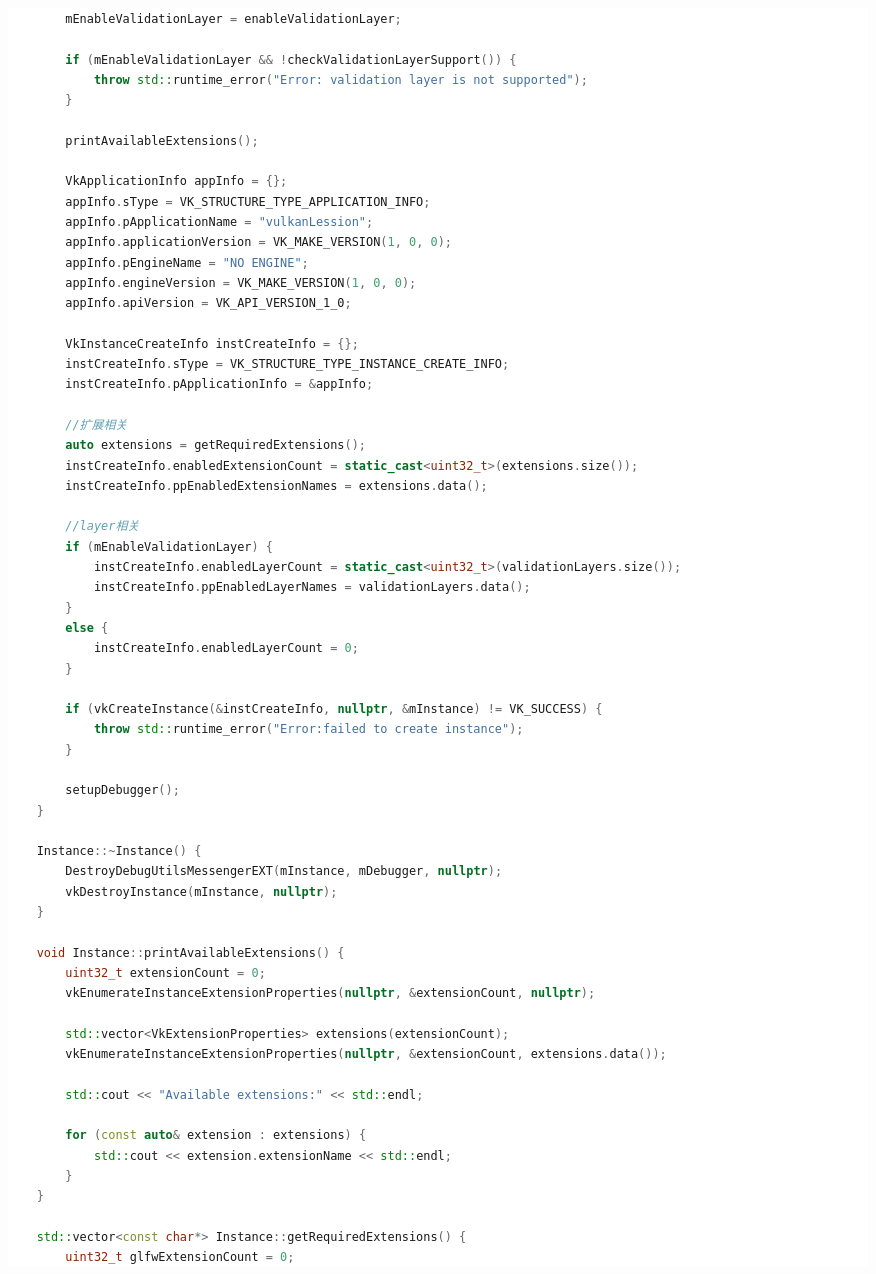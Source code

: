 ```cpp
		mEnableValidationLayer = enableValidationLayer;

		if (mEnableValidationLayer && !checkValidationLayerSupport()) {
			throw std::runtime_error("Error: validation layer is not supported");
		}

		printAvailableExtensions();

		VkApplicationInfo appInfo = {};
		appInfo.sType = VK_STRUCTURE_TYPE_APPLICATION_INFO;
		appInfo.pApplicationName = "vulkanLession";
		appInfo.applicationVersion = VK_MAKE_VERSION(1, 0, 0);
		appInfo.pEngineName = "NO ENGINE";
		appInfo.engineVersion = VK_MAKE_VERSION(1, 0, 0);
		appInfo.apiVersion = VK_API_VERSION_1_0;

		VkInstanceCreateInfo instCreateInfo = {};
		instCreateInfo.sType = VK_STRUCTURE_TYPE_INSTANCE_CREATE_INFO;
		instCreateInfo.pApplicationInfo = &appInfo;

		//扩展相关
		auto extensions = getRequiredExtensions();
		instCreateInfo.enabledExtensionCount = static_cast<uint32_t>(extensions.size());
		instCreateInfo.ppEnabledExtensionNames = extensions.data();

		//layer相关
		if (mEnableValidationLayer) {
			instCreateInfo.enabledLayerCount = static_cast<uint32_t>(validationLayers.size());
			instCreateInfo.ppEnabledLayerNames = validationLayers.data();
		}
		else {
			instCreateInfo.enabledLayerCount = 0;
		}

		if (vkCreateInstance(&instCreateInfo, nullptr, &mInstance) != VK_SUCCESS) {
			throw std::runtime_error("Error:failed to create instance");
		}

		setupDebugger();
	}

	Instance::~Instance() {
		DestroyDebugUtilsMessengerEXT(mInstance, mDebugger, nullptr);
		vkDestroyInstance(mInstance, nullptr);
	}

	void Instance::printAvailableExtensions() {
		uint32_t extensionCount = 0;
		vkEnumerateInstanceExtensionProperties(nullptr, &extensionCount, nullptr);

		std::vector<VkExtensionProperties> extensions(extensionCount);
		vkEnumerateInstanceExtensionProperties(nullptr, &extensionCount, extensions.data());

		std::cout << "Available extensions:" << std::endl;

		for (const auto& extension : extensions) {
			std::cout << extension.extensionName << std::endl;
		}
	}

	std::vector<const char*> Instance::getRequiredExtensions() {
		uint32_t glfwExtensionCount = 0;

```